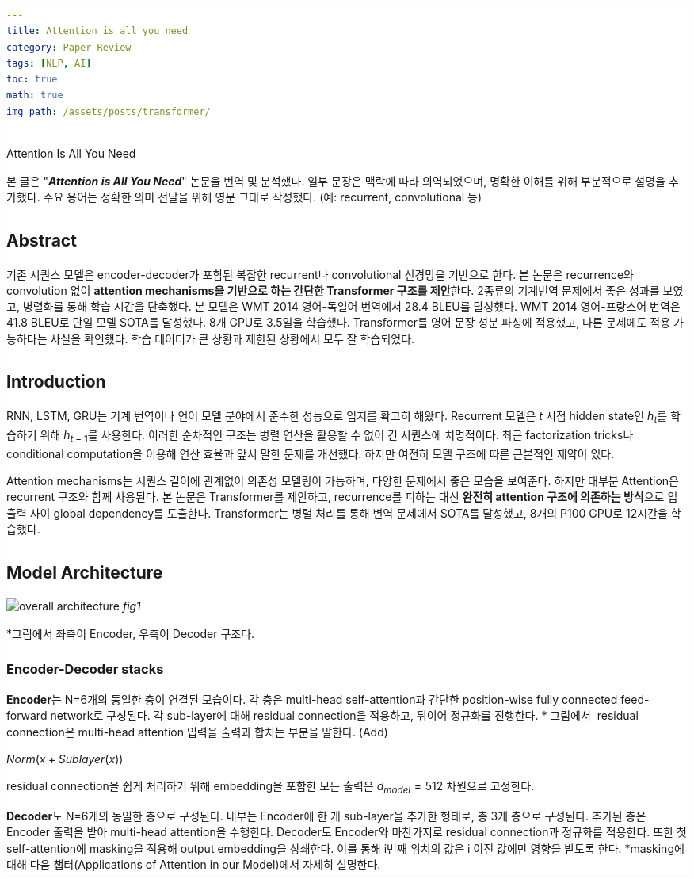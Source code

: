 ```yaml
---
title: Attention is all you need
category: Paper-Review
tags: [NLP, AI]
toc: true 
math: true
img_path: /assets/posts/transformer/
---
```


[Attention Is All You Need](https://arxiv.org/abs/1706.03762)

본 글은 "**_Attention is All You Need_**" 논문을 번역 및 분석했다. 일부 문장은 맥락에 따라 의역되었으며, 명확한 이해를 위해 부분적으로 설명을 추가했다. 주요 용어는 정확한 의미 전달을 위해 영문 그대로 작성했다. (예: recurrent, convolutional 등)

## Abstract

기존 시퀀스 모델은 encoder-decoder가 포함된 복잡한 recurrent나 convolutional 신경망을 기반으로 한다. 본 논문은 recurrence와 convolution 없이 **attention mechanisms을 기반으로 하는 간단한 Transformer 구조를 제안**한다. 2종류의 기계번역 문제에서 좋은 성과를 보였고, 병렬화를 통해 학습 시간을 단축했다. 본 모델은 WMT 2014 영어-독일어 번역에서 28.4 BLEU를 달성했다. WMT 2014 영어-프랑스어 번역은 41.8 BLEU로 단일 모델 SOTA를 달성했다. 8개 GPU로 3.5일을 학습했다. Transformer를 영어 문장 성분 파싱에 적용했고, 다른 문제에도 적용 가능하다는 사실을 확인했다. 학습 데이터가 큰 상황과 제한된 상황에서 모두 잘 학습되었다.

## Introduction

RNN, LSTM, GRU는 기계 번역이나 언어 모델 분야에서 준수한 성능으로 입지를 확고히 해왔다. Recurrent 모델은 $t$ 시점 hidden state인 $h_t$를 학습하기 위해 $h_{t-1}$를 사용한다. 이러한 순차적인 구조는 병렬 연산을 활용할 수 없어 긴 시퀀스에 치명적이다. 최근 factorization tricks나 conditional computation을 이용해 연산 효율과 앞서 말한 문제를 개선했다. 하지만 여전히 모델 구조에 따른 근본적인 제약이 있다.

Attention mechanisms는 시퀀스 길이에 관계없이 의존성 모델링이 가능하며, 다양한 문제에서 좋은 모습을 보여준다. 하지만 대부분 Attention은 recurrent 구조와 함께 사용된다. 본 논문은 Transformer를 제안하고, recurrence를 피하는 대신 **완전히 attention 구조에 의존하는 방식**으로 입출력 사이 global dependency를 도출한다. Transformer는 병렬 처리를 통해 변역 문제에서 SOTA를 달성했고, 8개의 P100 GPU로 12시간을 학습했다.

## Model Architecture

![overall architecture](fig1.png)
_fig1_

\*그림에서 좌측이 Encoder, 우측이 Decoder 구조다.

### Encoder-Decoder stacks

**Encoder**는 N=6개의 동일한 층이 연결된 모습이다. 각 층은 multi-head self-attention과 간단한 position-wise fully connected feed-forward network로 구성된다. 각 sub-layer에 대해 residual connection을 적용하고, 뒤이어 정규화를 진행한다. \* 그림에서  residual connection은 multi-head attention 입력을 출력과 합치는 부분을 말한다. (Add)

$Norm(x+Sublayer(x))$

residual connection을 쉽게 처리하기 위해 embedding을 포함한 모든 출력은 $d_{model}=512$ 차원으로 고정한다.

**Decoder**도 N=6개의 동일한 층으로 구성된다. 내부는 Encoder에 한 개 sub-layer을 추가한 형태로, 총 3개 층으로 구성된다. 추가된 층은 Encoder 출력을 받아 multi-head attention을 수행한다. Decoder도 Encoder와 마찬가지로 residual connection과 정규화를 적용한다. 또한 첫 self-attention에 masking을 적용해 output embedding을 상쇄한다. 이를 통해 i번째 위치의 값은 i 이전 값에만 영향을 받도록 한다. \*masking에 대해 다음 챕터(Applications of Attention in our Model)에서 자세히 설명한다.
